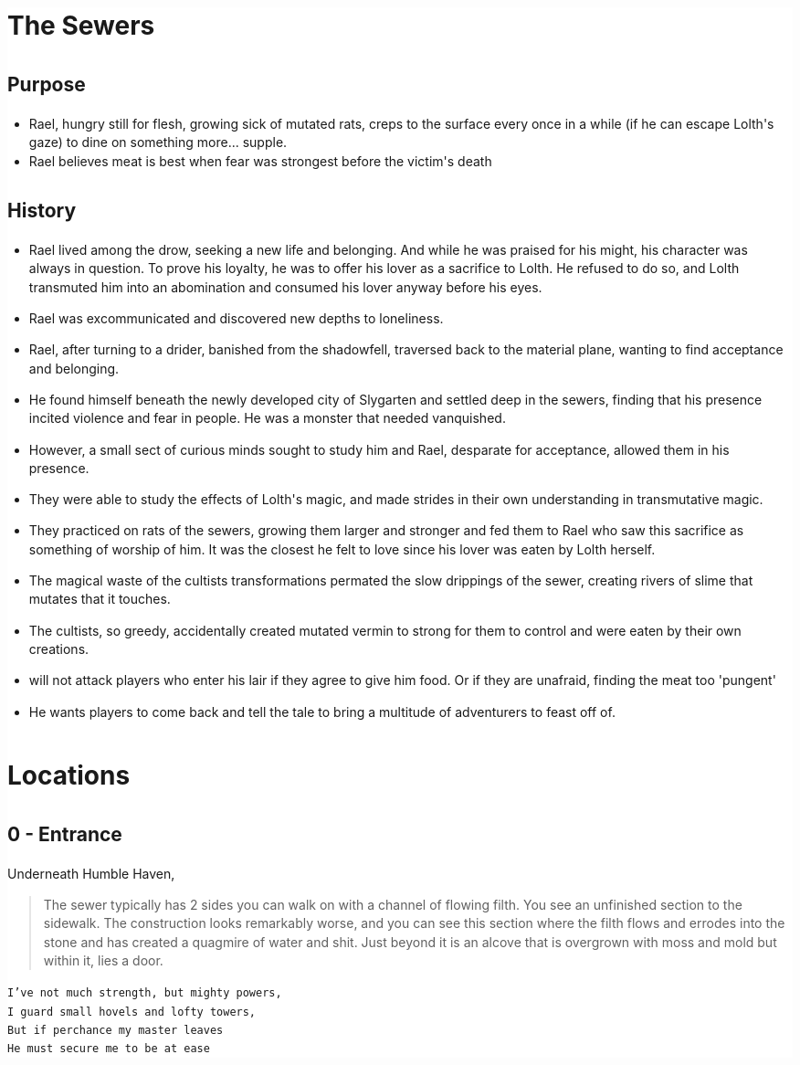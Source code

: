 # The Sewers

## Purpose

- Rael, hungry still for flesh, growing sick of mutated rats, creps to the surface every once in a while (if he can escape Lolth's gaze) to dine on something more... supple.
- Rael believes meat is best when fear was strongest before the victim's death

## History

- Rael lived among the drow, seeking a new  life and belonging. And while he was praised for his might, his character was always in question. To prove his loyalty, he was to offer his lover as a sacrifice to Lolth. He refused to do so, and Lolth transmuted him into an abomination and consumed his lover anyway before his eyes.
- Rael was excommunicated and discovered new depths to loneliness.
- Rael, after turning to a drider, banished from the shadowfell, traversed back to the material plane, wanting to find acceptance and belonging.
- He found himself beneath the newly developed city of Slygarten and settled deep in the sewers, finding that his presence incited violence and fear in people. He was a monster that needed vanquished.
- However, a small sect of curious minds sought to study him and Rael, desparate for acceptance, allowed them in his presence.
- They were able to study the effects of Lolth's magic, and made strides in their own understanding in transmutative magic.
- They practiced on rats of the sewers, growing them larger and stronger and fed them to Rael who saw this sacrifice as something of worship of him. It was the closest he felt to love since his lover was eaten by Lolth herself.
- The magical waste of the cultists transformations permated the slow drippings of the sewer, creating rivers of slime that mutates that it touches. 
- The cultists, so greedy, accidentally created mutated vermin to strong for them to control and were eaten by their own creations.

- will not attack players who enter his lair if they agree to give him food. Or if they are unafraid, finding the meat too 'pungent'
- He wants players to come back and tell the tale to bring a multitude of adventurers to feast off of.

# Locations

## 0 - Entrance

Underneath Humble Haven,

> The sewer typically has 2 sides you can walk on with a channel of flowing filth. You see an unfinished section to the sidewalk. The construction looks remarkably worse, and you can see this section where the filth flows and errodes into the stone and has created a quagmire of water and shit. Just beyond it is an alcove that is overgrown with moss and mold but within it, lies a door.

```
I’ve not much strength, but mighty powers,
I guard small hovels and lofty towers,
But if perchance my master leaves
He must secure me to be at ease
```
